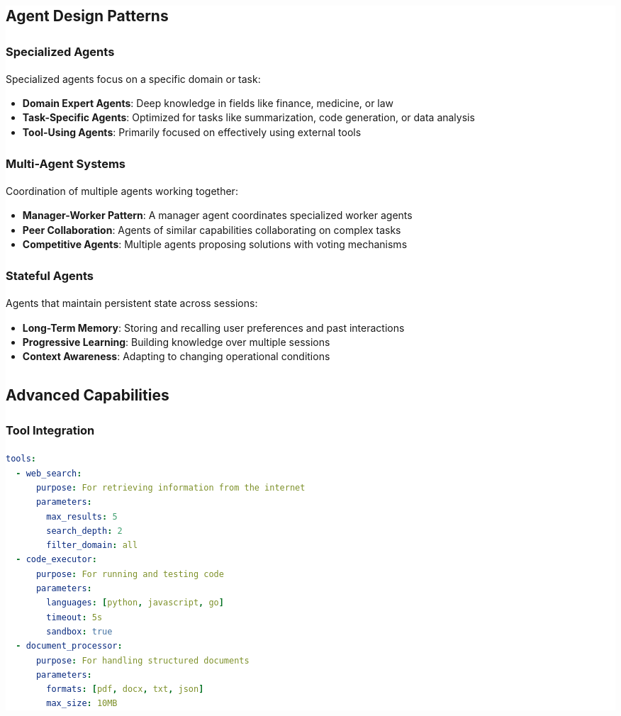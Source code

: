 ## Agent Design Patterns

### Specialized Agents

Specialized agents focus on a specific domain or task:

- **Domain Expert Agents**: Deep knowledge in fields like finance, medicine, or law
- **Task-Specific Agents**: Optimized for tasks like summarization, code generation, or data analysis
- **Tool-Using Agents**: Primarily focused on effectively using external tools

### Multi-Agent Systems

Coordination of multiple agents working together:

- **Manager-Worker Pattern**: A manager agent coordinates specialized worker agents
- **Peer Collaboration**: Agents of similar capabilities collaborating on complex tasks
- **Competitive Agents**: Multiple agents proposing solutions with voting mechanisms

### Stateful Agents

Agents that maintain persistent state across sessions:

- **Long-Term Memory**: Storing and recalling user preferences and past interactions
- **Progressive Learning**: Building knowledge over multiple sessions
- **Context Awareness**: Adapting to changing operational conditions

## Advanced Capabilities

### Tool Integration

```yaml
tools:
  - web_search:
      purpose: For retrieving information from the internet
      parameters:
        max_results: 5
        search_depth: 2
        filter_domain: all
  - code_executor:
      purpose: For running and testing code
      parameters:
        languages: [python, javascript, go]
        timeout: 5s
        sandbox: true
  - document_processor:
      purpose: For handling structured documents
      parameters:
        formats: [pdf, docx, txt, json]
        max_size: 10MB
```
